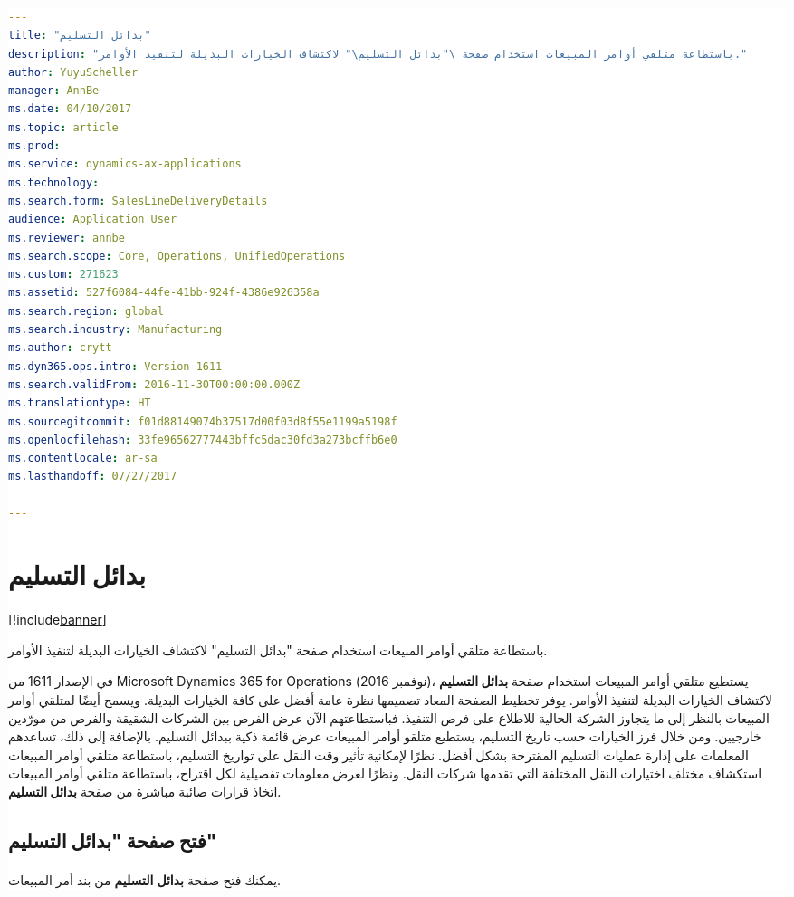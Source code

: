 ```yaml
---
title: "بدائل التسليم"
description: "باستطاعة متلقي أوامر المبيعات استخدام صفحة \"بدائل التسليم‬\" لاكتشاف الخيارات البديلة لتنفيذ الأوامر."
author: YuyuScheller
manager: AnnBe
ms.date: 04/10/2017
ms.topic: article
ms.prod: 
ms.service: dynamics-ax-applications
ms.technology: 
ms.search.form: SalesLineDeliveryDetails
audience: Application User
ms.reviewer: annbe
ms.search.scope: Core, Operations, UnifiedOperations
ms.custom: 271623
ms.assetid: 527f6084-44fe-41bb-924f-4386e926358a
ms.search.region: global
ms.search.industry: Manufacturing
ms.author: crytt
ms.dyn365.ops.intro: Version 1611
ms.search.validFrom: 2016-11-30T00:00:00.000Z
ms.translationtype: HT
ms.sourcegitcommit: f01d88149074b37517d00f03d8f55e1199a5198f
ms.openlocfilehash: 33fe96562777443bffc5dac30fd3a273bcffb6e0
ms.contentlocale: ar-sa
ms.lasthandoff: 07/27/2017

---
```


# <a name="delivery-alternatives"></a>بدائل التسليم

[!include[banner](../includes/banner.md)]


باستطاعة متلقي أوامر المبيعات استخدام صفحة "بدائل التسليم‬" لاكتشاف الخيارات البديلة لتنفيذ الأوامر.

في الإصدار 1611 من Microsoft Dynamics 365 for Operations (نوفمبر 2016)، يستطيع متلقي أوامر المبيعات استخدام صفحة **بدائل التسليم** لاكتشاف الخيارات البديلة لتنفيذ الأوامر. يوفر تخطيط الصفحة المعاد تصميمها نظرة عامة أفضل على كافة الخيارات البديلة. ويسمح أيضًا لمتلقي أوامر المبيعات بالنظر إلى ما يتجاوز الشركة الحالية للاطلاع على فرص التنفيذ. فباستطاعتهم الآن عرض الفرص بين الشركات الشقيقة والفرص من مورّدين خارجيين. ومن خلال فرز الخيارات حسب تاريخ التسليم، يستطيع متلقو أوامر المبيعات عرض قائمة ذكية ببدائل التسليم. بالإضافة إلى ذلك، تساعدهم المعلمات على إدارة عمليات التسليم المقترحة بشكل أفضل. نظرًا لإمكانية تأثير وقت النقل على تواريخ التسليم، باستطاعة متلقي أوامر المبيعات استكشاف مختلف اختيارات النقل المختلفة التي تقدمها شركات النقل. ونظرًا لعرض معلومات تفصيلية لكل اقتراح، باستطاعة متلقي أوامر المبيعات اتخاذ قرارات صائبة مباشرة من صفحة **بدائل التسليم**.

## <a name="open-the-delivery-alternatives-page"></a>فتح صفحة "بدائل التسليم"
يمكنك فتح صفحة **بدائل** **التسليم** من بند أمر المبيعات.
